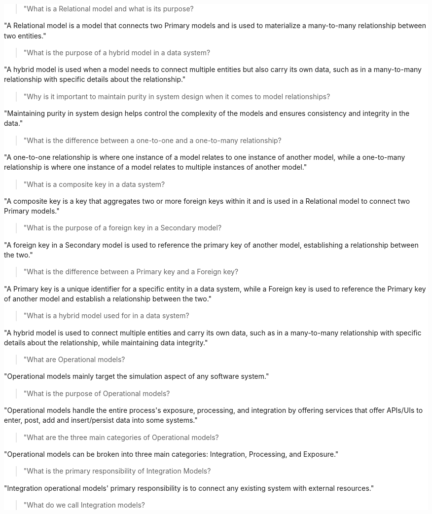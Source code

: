 > "What is a Relational model and what is its purpose?

 "A Relational model is a model that connects two Primary models and is used to materialize a many-to-many relationship between two entities."

> "What is the purpose of a hybrid model in a data system?

 "A hybrid model is used when a model needs to connect multiple entities but also carry its own data, such as in a many-to-many relationship with specific details about the relationship."

> "Why is it important to maintain purity in system design when it comes to model relationships?

 "Maintaining purity in system design helps control the complexity of the models and ensures consistency and integrity in the data."

> "What is the difference between a one-to-one and a one-to-many relationship?

 "A one-to-one relationship is where one instance of a model relates to one instance of another model, while a one-to-many relationship is where one instance of a model relates to multiple instances of another model."

> "What is a composite key in a data system?

 "A composite key is a key that aggregates two or more foreign keys within it and is used in a Relational model to connect two Primary models."

> "What is the purpose of a foreign key in a Secondary model?

 "A foreign key in a Secondary model is used to reference the primary key of another model, establishing a relationship between the two."

> "What is the difference between a Primary key and a Foreign key?

 "A Primary key is a unique identifier for a specific entity in a data system, while a Foreign key is used to reference the Primary key of another model and establish a relationship between the two."

> "What is a hybrid model used for in a data system?

 "A hybrid model is used to connect multiple entities and carry its own data, such as in a many-to-many relationship with specific details about the relationship, while maintaining data integrity."

> "What are Operational models?

 "Operational models mainly target the simulation aspect of any software system."

> "What is the purpose of Operational models?

 "Operational models handle the entire process's exposure, processing, and integration by offering services that offer APIs/UIs to enter, post, add and insert/persist data into some systems."

> "What are the three main categories of Operational models?

 "Operational models can be broken into three main categories: Integration, Processing, and Exposure."

> "What is the primary responsibility of Integration Models?

 "Integration operational models' primary responsibility is to connect any existing system with external resources."

> "What do we call Integration models?
